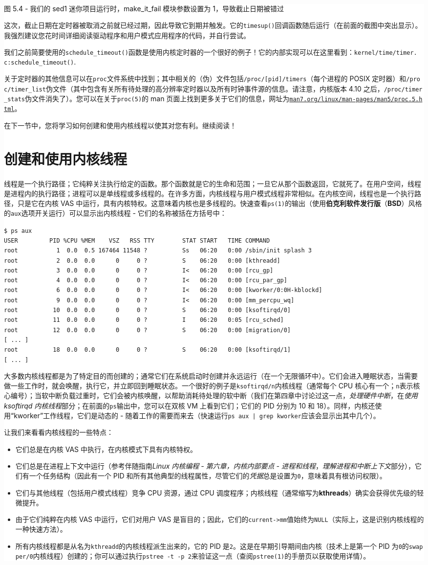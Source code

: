 图 5.4 - 我们的 sed1 迷你项目运行时，make_it_fail 模块参数设置为 1，导致截止日期被错过

这次，截止日期在定时器被取消之前就已经过期，因此导致它到期并触发。它的`timesup()`回调函数随后运行（在前面的截图中突出显示）。我强烈建议您花时间详细阅读驱动程序和用户模式应用程序的代码，并自行尝试。

我们之前简要使用的`schedule_timeout()`函数是使用内核定时器的一个很好的例子！它的内部实现可以在这里看到：`kernel/time/timer.c:schedule_timeout()`.

关于定时器的其他信息可以在`proc`文件系统中找到；其中相关的（伪）文件包括`/proc/[pid]/timers`（每个进程的 POSIX 定时器）和`/proc/timer_list`伪文件（其中包含有关所有待处理的高分辨率定时器以及所有时钟事件源的信息。请注意，内核版本 4.10 之后，`/proc/timer_stats`伪文件消失了）。您可以在关于`proc(5)`的 man 页面上找到更多关于它们的信息，网址为[`man7.org/linux/man-pages/man5/proc.5.html`](https://man7.org/linux/man-pages/man5/proc.5.html)。

在下一节中，您将学习如何创建和使用内核线程以使其对您有利。继续阅读！

# 创建和使用内核线程

线程是一个执行路径；它纯粹关注执行给定的函数。那个函数就是它的生命和范围；一旦它从那个函数返回，它就死了。在用户空间，线程是进程内的执行路径；进程可以是单线程或多线程的。在许多方面，内核线程与用户模式线程非常相似。在内核空间，线程也是一个执行路径，只是它在内核 VAS 中运行，具有内核特权。这意味着内核也是多线程的。快速查看`ps(1)`的输出（使用**伯克利软件发行版**（**BSD**）风格的`aux`选项开关运行）可以显示出内核线程 - 它们的名称被括在方括号中：

```
$ ps aux
USER         PID %CPU %MEM    VSZ   RSS TTY        STAT START   TIME COMMAND
root           1  0.0  0.5 167464 11548 ?          Ss   06:20   0:00 /sbin/init splash 3
root           2  0.0  0.0      0     0 ?          S    06:20   0:00 [kthreadd]
root           3  0.0  0.0      0     0 ?          I<   06:20   0:00 [rcu_gp]
root           4  0.0  0.0      0     0 ?          I<   06:20   0:00 [rcu_par_gp]
root           6  0.0  0.0      0     0 ?          I<   06:20   0:00 [kworker/0:0H-kblockd]
root           9  0.0  0.0      0     0 ?          I<   06:20   0:00 [mm_percpu_wq]
root          10  0.0  0.0      0     0 ?          S    06:20   0:00 [ksoftirqd/0]
root          11  0.0  0.0      0     0 ?          I    06:20   0:05 [rcu_sched]
root          12  0.0  0.0      0     0 ?          S    06:20   0:00 [migration/0]
[ ... ]
root          18  0.0  0.0      0     0 ?          S    06:20   0:00 [ksoftirqd/1]
[ ... ]
```

大多数内核线程都是为了特定目的而创建的；通常它们在系统启动时创建并永远运行（在一个无限循环中）。它们会进入睡眠状态，当需要做一些工作时，就会唤醒，执行它，并立即回到睡眠状态。一个很好的例子是`ksoftirqd/n`内核线程（通常每个 CPU 核心有一个；`n`表示核心编号）；当软中断负载过重时，它们会被内核唤醒，以帮助消耗待处理的软中断（我们在第四章中讨论过这一点，*处理硬件中断*，在*使用 ksoftirqd 内核线程*部分；在前面的`ps`输出中，您可以在双核 VM 上看到它们；它们的 PID 分别为 10 和 18）。同样，内核还使用“kworker”工作线程，它们是动态的 - 随着工作的需要而来去（快速运行`ps aux | grep kworker`应该会显示出其中几个）。

让我们来看看内核线程的一些特点：

+   它们总是在内核 VAS 中执行，在内核模式下具有内核特权。

+   它们总是在进程上下文中运行（参考伴随指南*Linux 内核编程 - 第六章，内核内部要点 - 进程和线程*，*理解进程和中断上下文*部分），它们有一个任务结构（因此有一个 PID 和所有其他典型的线程属性，尽管它们的*凭据*总是设置为`0`，意味着具有根访问权限）。

+   它们与其他线程（包括用户模式线程）竞争 CPU 资源，通过 CPU 调度程序；内核线程（通常缩写为**kthreads**）确实会获得优先级的轻微提升。

+   由于它们纯粹在内核 VAS 中运行，它们对用户 VAS 是盲目的；因此，它们的`current->mm`值始终为`NULL`（实际上，这是识别内核线程的一种快速方法）。

+   所有内核线程都是从名为`kthreadd`的内核线程派生出来的，它的 PID 是`2`。这是在早期引导期间由内核（技术上是第一个 PID 为`0`的`swapper/0`内核线程）创建的；你可以通过执行`pstree -t -p 2`来验证这一点（查阅`pstree(1)`的手册页以获取使用详情）。
